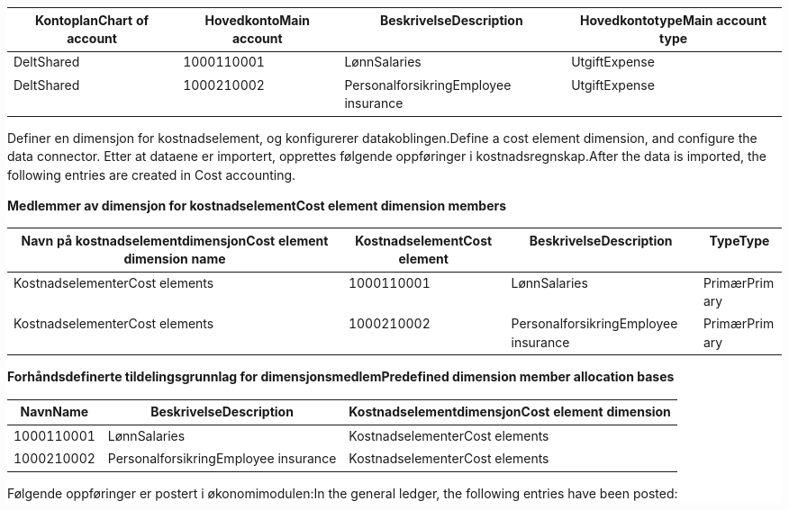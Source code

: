 | <span data-ttu-id="49cce-123">Kontoplan</span><span class="sxs-lookup"><span data-stu-id="49cce-123">Chart of account</span></span> | <span data-ttu-id="49cce-124">Hovedkonto</span><span class="sxs-lookup"><span data-stu-id="49cce-124">Main account</span></span> | <span data-ttu-id="49cce-125">Beskrivelse</span><span class="sxs-lookup"><span data-stu-id="49cce-125">Description</span></span>        | <span data-ttu-id="49cce-126">Hovedkontotype</span><span class="sxs-lookup"><span data-stu-id="49cce-126">Main account type</span></span> |
|------------------|--------------|--------------------|-------------------|
| <span data-ttu-id="49cce-127">Delt</span><span class="sxs-lookup"><span data-stu-id="49cce-127">Shared</span></span>           | <span data-ttu-id="49cce-128">10001</span><span class="sxs-lookup"><span data-stu-id="49cce-128">10001</span></span>        | <span data-ttu-id="49cce-129">Lønn</span><span class="sxs-lookup"><span data-stu-id="49cce-129">Salaries</span></span>           | <span data-ttu-id="49cce-130">Utgift</span><span class="sxs-lookup"><span data-stu-id="49cce-130">Expense</span></span>           |
| <span data-ttu-id="49cce-131">Delt</span><span class="sxs-lookup"><span data-stu-id="49cce-131">Shared</span></span>           | <span data-ttu-id="49cce-132">10002</span><span class="sxs-lookup"><span data-stu-id="49cce-132">10002</span></span>        | <span data-ttu-id="49cce-133">Personalforsikring</span><span class="sxs-lookup"><span data-stu-id="49cce-133">Employee insurance</span></span> | <span data-ttu-id="49cce-134">Utgift</span><span class="sxs-lookup"><span data-stu-id="49cce-134">Expense</span></span>           |

<span data-ttu-id="49cce-135">Definer en dimensjon for kostnadselement, og konfigurerer datakoblingen.</span><span class="sxs-lookup"><span data-stu-id="49cce-135">Define a cost element dimension, and configure the data connector.</span></span> <span data-ttu-id="49cce-136">Etter at dataene er importert, opprettes følgende oppføringer i kostnadsregnskap.</span><span class="sxs-lookup"><span data-stu-id="49cce-136">After the data is imported, the following entries are created in Cost accounting.</span></span>

<span data-ttu-id="49cce-137">**Medlemmer av dimensjon for kostnadselement**</span><span class="sxs-lookup"><span data-stu-id="49cce-137">**Cost element dimension members**</span></span>

| <span data-ttu-id="49cce-138">Navn på kostnadselementdimensjon</span><span class="sxs-lookup"><span data-stu-id="49cce-138">Cost element dimension name</span></span> | <span data-ttu-id="49cce-139">Kostnadselement</span><span class="sxs-lookup"><span data-stu-id="49cce-139">Cost element</span></span> |  <span data-ttu-id="49cce-140">Beskrivelse</span><span class="sxs-lookup"><span data-stu-id="49cce-140">Description</span></span>       | <span data-ttu-id="49cce-141">Type</span><span class="sxs-lookup"><span data-stu-id="49cce-141">Type</span></span>    |
|-----------------------------|--------------|--------------------|---------|
| <span data-ttu-id="49cce-142">Kostnadselementer</span><span class="sxs-lookup"><span data-stu-id="49cce-142">Cost elements</span></span>               | <span data-ttu-id="49cce-143">10001</span><span class="sxs-lookup"><span data-stu-id="49cce-143">10001</span></span>        | <span data-ttu-id="49cce-144">Lønn</span><span class="sxs-lookup"><span data-stu-id="49cce-144">Salaries</span></span>           | <span data-ttu-id="49cce-145">Primær</span><span class="sxs-lookup"><span data-stu-id="49cce-145">Primary</span></span> |
| <span data-ttu-id="49cce-146">Kostnadselementer</span><span class="sxs-lookup"><span data-stu-id="49cce-146">Cost elements</span></span>               | <span data-ttu-id="49cce-147">10002</span><span class="sxs-lookup"><span data-stu-id="49cce-147">10002</span></span>        | <span data-ttu-id="49cce-148">Personalforsikring</span><span class="sxs-lookup"><span data-stu-id="49cce-148">Employee insurance</span></span> | <span data-ttu-id="49cce-149">Primær</span><span class="sxs-lookup"><span data-stu-id="49cce-149">Primary</span></span> |

<span data-ttu-id="49cce-150">**Forhåndsdefinerte tildelingsgrunnlag for dimensjonsmedlem**</span><span class="sxs-lookup"><span data-stu-id="49cce-150">**Predefined dimension member allocation bases**</span></span> 

| <span data-ttu-id="49cce-151">Navn</span><span class="sxs-lookup"><span data-stu-id="49cce-151">Name</span></span>  | <span data-ttu-id="49cce-152">Beskrivelse</span><span class="sxs-lookup"><span data-stu-id="49cce-152">Description</span></span>        | <span data-ttu-id="49cce-153">Kostnadselementdimensjon</span><span class="sxs-lookup"><span data-stu-id="49cce-153">Cost element dimension</span></span> |
|-------|--------------------|------------------------|
| <span data-ttu-id="49cce-154">10001</span><span class="sxs-lookup"><span data-stu-id="49cce-154">10001</span></span> | <span data-ttu-id="49cce-155">Lønn</span><span class="sxs-lookup"><span data-stu-id="49cce-155">Salaries</span></span>           | <span data-ttu-id="49cce-156">Kostnadselementer</span><span class="sxs-lookup"><span data-stu-id="49cce-156">Cost elements</span></span>          |
| <span data-ttu-id="49cce-157">10002</span><span class="sxs-lookup"><span data-stu-id="49cce-157">10002</span></span> | <span data-ttu-id="49cce-158">Personalforsikring</span><span class="sxs-lookup"><span data-stu-id="49cce-158">Employee insurance</span></span> | <span data-ttu-id="49cce-159">Kostnadselementer</span><span class="sxs-lookup"><span data-stu-id="49cce-159">Cost elements</span></span>          |

<span data-ttu-id="49cce-160">Følgende oppføringer er postert i økonomimodulen:</span><span class="sxs-lookup"><span data-stu-id="49cce-160">In the general ledger, the following entries have been posted:</span></span>
